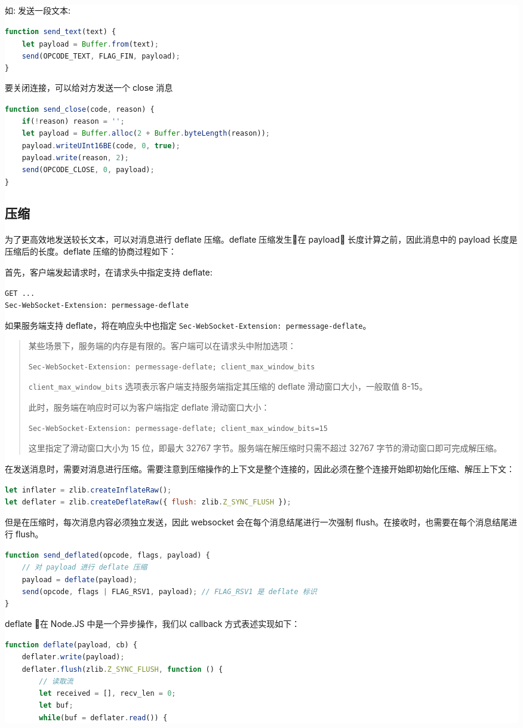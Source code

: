 如: 发送一段文本:

```js
function send_text(text) {
    let payload = Buffer.from(text);
    send(OPCODE_TEXT, FLAG_FIN, payload);
}
```

要关闭连接，可以给对方发送一个 close 消息

```js
function send_close(code, reason) {
    if(!reason) reason = '';
    let payload = Buffer.alloc(2 + Buffer.byteLength(reason));
    payload.writeUInt16BE(code, 0, true);
    payload.write(reason, 2);
    send(OPCODE_CLOSE, 0, payload);
}
```

## 压缩

为了更高效地发送较长文本，可以对消息进行 deflate 压缩。deflate 压缩发生在 payload 长度计算之前，因此消息中的 payload 长度是压缩后的长度。deflate 压缩的协商过程如下：

首先，客户端发起请求时，在请求头中指定支持 deflate: 

```
GET ...
Sec-WebSocket-Extension: permessage-deflate
```

如果服务端支持 deflate，将在响应头中也指定 `Sec-WebSocket-Extension: permessage-deflate`。

> 某些场景下，服务端的内存是有限的。客户端可以在请求头中附加选项：
> ```
> Sec-WebSocket-Extension: permessage-deflate; client_max_window_bits
> ```
> `client_max_window_bits` 选项表示客户端支持服务端指定其压缩的 deflate 滑动窗口大小，一般取值 8-15。
>
> 此时，服务端在响应时可以为客户端指定 deflate 滑动窗口大小：
> ```
> Sec-WebSocket-Extension: permessage-deflate; client_max_window_bits=15
> ```
> 这里指定了滑动窗口大小为 15 位，即最大 32767 字节。服务端在解压缩时只需不超过 32767 字节的滑动窗口即可完成解压缩。

在发送消息时，需要对消息进行压缩。需要注意到压缩操作的上下文是整个连接的，因此必须在整个连接开始即初始化压缩、解压上下文：
```js
let inflater = zlib.createInflateRaw();
let deflater = zlib.createDeflateRaw({ flush: zlib.Z_SYNC_FLUSH });
```
但是在压缩时，每次消息内容必须独立发送，因此 websocket 会在每个消息结尾进行一次强制 flush。在接收时，也需要在每个消息结尾进行 flush。

```js
function send_deflated(opcode, flags, payload) {
    // 对 payload 进行 deflate 压缩
    payload = deflate(payload);
    send(opcode, flags | FLAG_RSV1, payload); // FLAG_RSV1 是 deflate 标识
}
```
deflate 在 Node.JS 中是一个异步操作，我们以 callback 方式表述实现如下：
```js
function deflate(payload, cb) {
    deflater.write(payload);
    deflater.flush(zlib.Z_SYNC_FLUSH, function () {
        // 读取流
        let received = [], recv_len = 0;
        let buf;
        while(buf = deflater.read()) {
```